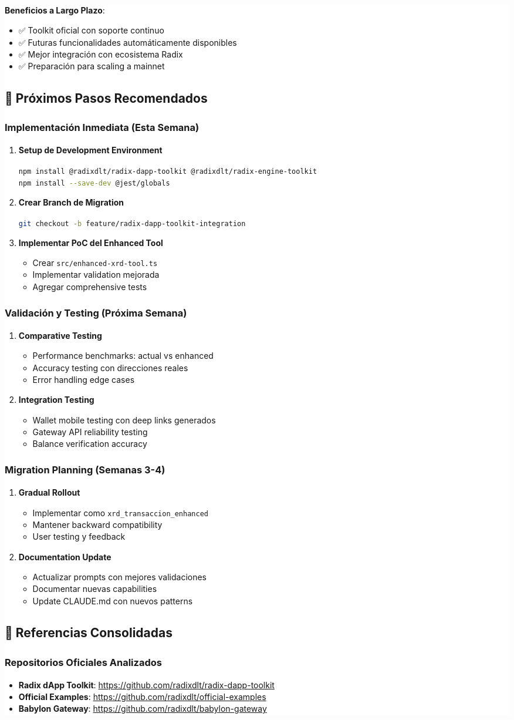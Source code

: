 **Beneficios a Largo Plazo**:
- ✅ Toolkit oficial con soporte continuo
- ✅ Futuras funcionalidades automáticamente disponibles
- ✅ Mejor integración con ecosistema Radix
- ✅ Preparación para scaling a mainnet

## 🚀 Próximos Pasos Recomendados

### Implementación Inmediata (Esta Semana)

1. **Setup de Development Environment**
   ```bash
   npm install @radixdlt/radix-dapp-toolkit @radixdlt/radix-engine-toolkit
   npm install --save-dev @jest/globals
   ```

2. **Crear Branch de Migration**
   ```bash
   git checkout -b feature/radix-dapp-toolkit-integration
   ```

3. **Implementar PoC del Enhanced Tool**
   - Crear `src/enhanced-xrd-tool.ts`
   - Implementar validation mejorada
   - Agregar comprehensive tests

### Validación y Testing (Próxima Semana)

1. **Comparative Testing**
   - Performance benchmarks: actual vs enhanced
   - Accuracy testing con direcciones reales
   - Error handling edge cases

2. **Integration Testing**
   - Wallet mobile testing con deep links generados
   - Gateway API reliability testing
   - Balance verification accuracy

### Migration Planning (Semanas 3-4)

1. **Gradual Rollout**
   - Implementar como `xrd_transaccion_enhanced` 
   - Mantener backward compatibility
   - User testing y feedback

2. **Documentation Update**
   - Actualizar prompts con mejores validaciones
   - Documentar nuevas capabilities
   - Update CLAUDE.md con nuevos patterns

## 🔗 Referencias Consolidadas

### Repositorios Oficiales Analizados
- **Radix dApp Toolkit**: https://github.com/radixdlt/radix-dapp-toolkit
- **Official Examples**: https://github.com/radixdlt/official-examples
- **Babylon Gateway**: https://github.com/radixdlt/babylon-gateway
